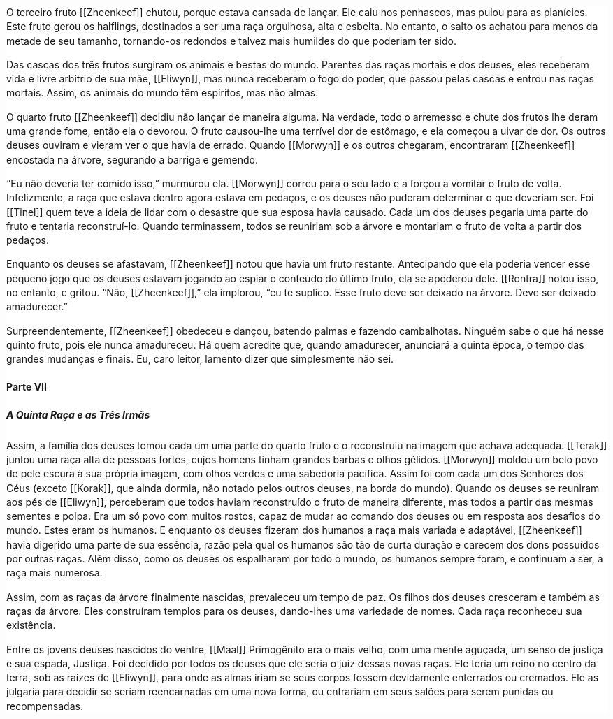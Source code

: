 O terceiro fruto [[Zheenkeef]] chutou, porque estava cansada de lançar. Ele caiu nos penhascos, mas pulou para as planícies. Este fruto gerou os halflings, destinados a ser uma raça orgulhosa, alta e esbelta. No entanto, o salto os achatou para menos da metade de seu tamanho, tornando-os redondos e talvez mais humildes do que poderiam ter sido.

Das cascas dos três frutos surgiram os animais e bestas do mundo. Parentes das raças mortais e dos deuses, eles receberam vida e livre arbítrio de sua mãe, [[Eliwyn]], mas nunca receberam o fogo do poder, que passou pelas cascas e entrou nas raças mortais. Assim, os animais do mundo têm espíritos, mas não almas.

O quarto fruto [[Zheenkeef]] decidiu não lançar de maneira alguma. Na verdade, todo o arremesso e chute dos frutos lhe deram uma grande fome, então ela o devorou. O fruto causou-lhe uma terrível dor de estômago, e ela começou a uivar de dor. Os outros deuses ouviram e vieram ver o que havia de errado. Quando [[Morwyn]] e os outros chegaram, encontraram [[Zheenkeef]] encostada na árvore, segurando a barriga e gemendo.

“Eu não deveria ter comido isso,” murmurou ela. [[Morwyn]] correu para o seu lado e a forçou a vomitar o fruto de volta. Infelizmente, a raça que estava dentro agora estava em pedaços, e os deuses não puderam determinar o que deveriam ser. Foi [[Tinel]] quem teve a ideia de lidar com o desastre que sua esposa havia causado. Cada um dos deuses pegaria uma parte do fruto e tentaria reconstruí-lo. Quando terminassem, todos se reuniriam sob a árvore e montariam o fruto de volta a partir dos pedaços.

Enquanto os deuses se afastavam, [[Zheenkeef]] notou que havia um fruto restante. Antecipando que ela poderia vencer esse pequeno jogo que os deuses estavam jogando ao espiar o conteúdo do último fruto, ela se apoderou dele. [[Rontra]] notou isso, no entanto, e gritou. “Não, [[Zheenkeef]],” ela implorou, “eu te suplico. Esse fruto deve ser deixado na árvore. Deve ser deixado amadurecer.”

Surpreendentemente, [[Zheenkeef]] obedeceu e dançou, batendo palmas e fazendo cambalhotas. Ninguém sabe o que há nesse quinto fruto, pois ele nunca amadureceu. Há quem acredite que, quando amadurecer, anunciará a quinta época, o tempo das grandes mudanças e finais. Eu, caro leitor, lamento dizer que simplesmente não sei.


#### Parte VII  
##### A Quinta Raça e as Três Irmãs

Assim, a família dos deuses tomou cada um uma parte do quarto fruto e o reconstruiu na imagem que achava adequada. [[Terak]] juntou uma raça alta de pessoas fortes, cujos homens tinham grandes barbas e olhos gélidos. [[Morwyn]] moldou um belo povo de pele escura à sua própria imagem, com olhos verdes e uma sabedoria pacífica. Assim foi com cada um dos Senhores dos Céus (exceto [[Korak]], que ainda dormia, não notado pelos outros deuses, na borda do mundo). Quando os deuses se reuniram aos pés de [[Eliwyn]], perceberam que todos haviam reconstruído o fruto de maneira diferente, mas todos a partir das mesmas sementes e polpa. Era um só povo com muitos rostos, capaz de mudar ao comando dos deuses ou em resposta aos desafios do mundo. Estes eram os humanos. E enquanto os deuses fizeram dos humanos a raça mais variada e adaptável, [[Zheenkeef]] havia digerido uma parte de sua essência, razão pela qual os humanos são tão de curta duração e carecem dos dons possuídos por outras raças. Além disso, como os deuses os espalharam por todo o mundo, os humanos sempre foram, e continuam a ser, a raça mais numerosa.

Assim, com as raças da árvore finalmente nascidas, prevaleceu um tempo de paz. Os filhos dos deuses cresceram e também as raças da árvore. Eles construíram templos para os deuses, dando-lhes uma variedade de nomes. Cada raça reconheceu sua existência.

Entre os jovens deuses nascidos do ventre, [[Maal]] Primogênito era o mais velho, com uma mente aguçada, um senso de justiça e sua espada, Justiça. Foi decidido por todos os deuses que ele seria o juiz dessas novas raças. Ele teria um reino no centro da terra, sob as raízes de [[Eliwyn]], para onde as almas iriam se seus corpos fossem devidamente enterrados ou cremados. Ele as julgaria para decidir se seriam reencarnadas em uma nova forma, ou entrariam em seus salões para serem punidas ou recompensadas.
